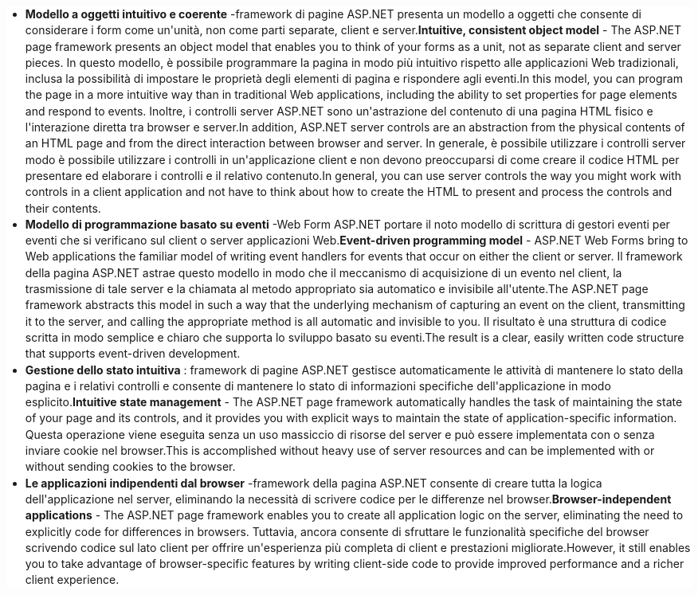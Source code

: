 - <span data-ttu-id="b23b4-147">**Modello a oggetti intuitivo e coerente** -framework di pagine ASP.NET presenta un modello a oggetti che consente di considerare i form come un'unità, non come parti separate, client e server.</span><span class="sxs-lookup"><span data-stu-id="b23b4-147">**Intuitive, consistent object model** - The ASP.NET page framework presents an object model that enables you to think of your forms as a unit, not as separate client and server pieces.</span></span> <span data-ttu-id="b23b4-148">In questo modello, è possibile programmare la pagina in modo più intuitivo rispetto alle applicazioni Web tradizionali, inclusa la possibilità di impostare le proprietà degli elementi di pagina e rispondere agli eventi.</span><span class="sxs-lookup"><span data-stu-id="b23b4-148">In this model, you can program the page in a more intuitive way than in traditional Web applications, including the ability to set properties for page elements and respond to events.</span></span> <span data-ttu-id="b23b4-149">Inoltre, i controlli server ASP.NET sono un'astrazione del contenuto di una pagina HTML fisico e l'interazione diretta tra browser e server.</span><span class="sxs-lookup"><span data-stu-id="b23b4-149">In addition, ASP.NET server controls are an abstraction from the physical contents of an HTML page and from the direct interaction between browser and server.</span></span> <span data-ttu-id="b23b4-150">In generale, è possibile utilizzare i controlli server modo è possibile utilizzare i controlli in un'applicazione client e non devono preoccuparsi di come creare il codice HTML per presentare ed elaborare i controlli e il relativo contenuto.</span><span class="sxs-lookup"><span data-stu-id="b23b4-150">In general, you can use server controls the way you might work with controls in a client application and not have to think about how to create the HTML to present and process the controls and their contents.</span></span>
- <span data-ttu-id="b23b4-151">**Modello di programmazione basato su eventi** -Web Form ASP.NET portare il noto modello di scrittura di gestori eventi per eventi che si verificano sul client o server applicazioni Web.</span><span class="sxs-lookup"><span data-stu-id="b23b4-151">**Event-driven programming model** - ASP.NET Web Forms bring to Web applications the familiar model of writing event handlers for events that occur on either the client or server.</span></span> <span data-ttu-id="b23b4-152">Il framework della pagina ASP.NET astrae questo modello in modo che il meccanismo di acquisizione di un evento nel client, la trasmissione di tale server e la chiamata al metodo appropriato sia automatico e invisibile all'utente.</span><span class="sxs-lookup"><span data-stu-id="b23b4-152">The ASP.NET page framework abstracts this model in such a way that the underlying mechanism of capturing an event on the client, transmitting it to the server, and calling the appropriate method is all automatic and invisible to you.</span></span> <span data-ttu-id="b23b4-153">Il risultato è una struttura di codice scritta in modo semplice e chiaro che supporta lo sviluppo basato su eventi.</span><span class="sxs-lookup"><span data-stu-id="b23b4-153">The result is a clear, easily written code structure that supports event-driven development.</span></span>
- <span data-ttu-id="b23b4-154">**Gestione dello stato intuitiva** : framework di pagine ASP.NET gestisce automaticamente le attività di mantenere lo stato della pagina e i relativi controlli e consente di mantenere lo stato di informazioni specifiche dell'applicazione in modo esplicito.</span><span class="sxs-lookup"><span data-stu-id="b23b4-154">**Intuitive state management** - The ASP.NET page framework automatically handles the task of maintaining the state of your page and its controls, and it provides you with explicit ways to maintain the state of application-specific information.</span></span> <span data-ttu-id="b23b4-155">Questa operazione viene eseguita senza un uso massiccio di risorse del server e può essere implementata con o senza inviare cookie nel browser.</span><span class="sxs-lookup"><span data-stu-id="b23b4-155">This is accomplished without heavy use of server resources and can be implemented with or without sending cookies to the browser.</span></span>
- <span data-ttu-id="b23b4-156">**Le applicazioni indipendenti dal browser** -framework della pagina ASP.NET consente di creare tutta la logica dell'applicazione nel server, eliminando la necessità di scrivere codice per le differenze nel browser.</span><span class="sxs-lookup"><span data-stu-id="b23b4-156">**Browser-independent applications** - The ASP.NET page framework enables you to create all application logic on the server, eliminating the need to explicitly code for differences in browsers.</span></span> <span data-ttu-id="b23b4-157">Tuttavia, ancora consente di sfruttare le funzionalità specifiche del browser scrivendo codice sul lato client per offrire un'esperienza più completa di client e prestazioni migliorate.</span><span class="sxs-lookup"><span data-stu-id="b23b4-157">However, it still enables you to take advantage of browser-specific features by writing client-side code to provide improved performance and a richer client experience.</span></span>